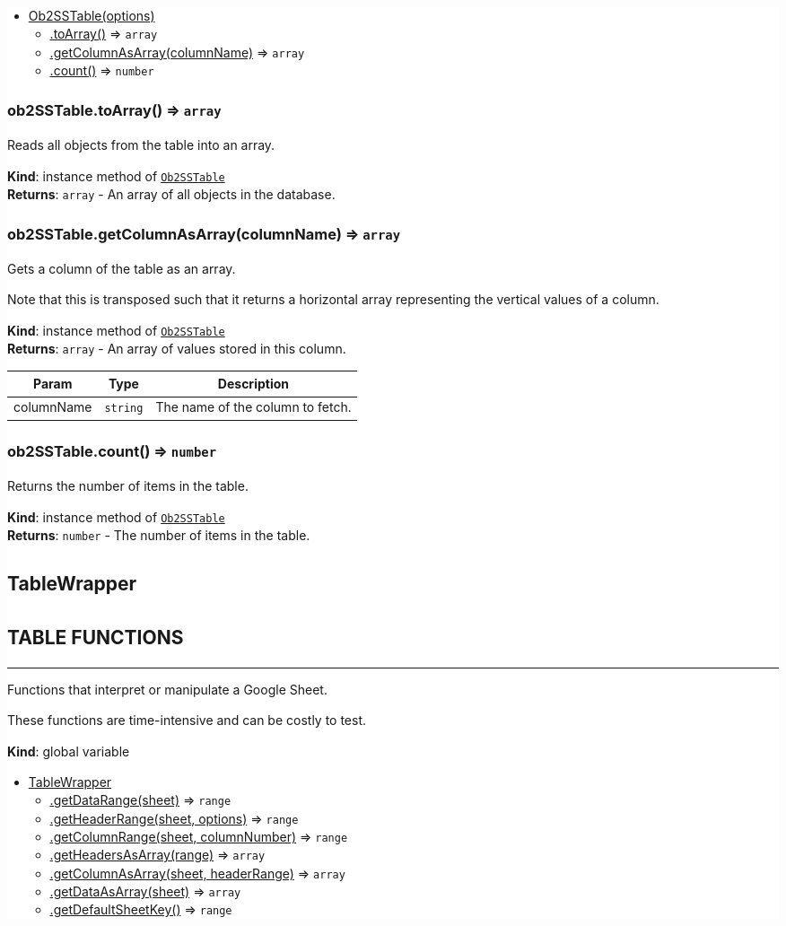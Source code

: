 * [Ob2SSTable(options)](#Ob2SSTable)
    * [.toArray()](#Ob2SSTable+toArray) ⇒ <code>array</code>
    * [.getColumnAsArray(columnName)](#Ob2SSTable+getColumnAsArray) ⇒ <code>array</code>
    * [.count()](#Ob2SSTable+count) ⇒ <code>number</code>

<a name="Ob2SSTable+toArray"></a>

### ob2SSTable.toArray() ⇒ <code>array</code>
Reads all objects from the table into an array.

**Kind**: instance method of [<code>Ob2SSTable</code>](#Ob2SSTable)  
**Returns**: <code>array</code> - An array of all objects in the database.  
<a name="Ob2SSTable+getColumnAsArray"></a>

### ob2SSTable.getColumnAsArray(columnName) ⇒ <code>array</code>
Gets a column of the table as an array.

Note that this is transposed such that it returns a horizontal array
representing the vertical values of a column.

**Kind**: instance method of [<code>Ob2SSTable</code>](#Ob2SSTable)  
**Returns**: <code>array</code> - An array of values stored in this column.  

| Param | Type | Description |
| --- | --- | --- |
| columnName | <code>string</code> | The name of the column to fetch. |

<a name="Ob2SSTable+count"></a>

### ob2SSTable.count() ⇒ <code>number</code>
Returns the number of items in the table.

**Kind**: instance method of [<code>Ob2SSTable</code>](#Ob2SSTable)  
**Returns**: <code>number</code> - The number of items in the table.

<a name="TableWrapper"></a>

## TableWrapper
## TABLE FUNCTIONS
----------------------------------
Functions that interpret or manipulate a Google Sheet.

These functions are time-intensive and can be costly to test.

**Kind**: global variable  

* [TableWrapper](#TableWrapper)
    * [.getDataRange(sheet)](#TableWrapper.getDataRange) ⇒ <code>range</code>
    * [.getHeaderRange(sheet, options)](#TableWrapper.getHeaderRange) ⇒ <code>range</code>
    * [.getColumnRange(sheet, columnNumber)](#TableWrapper.getColumnRange) ⇒ <code>range</code>
    * [.getHeadersAsArray(range)](#TableWrapper.getHeadersAsArray) ⇒ <code>array</code>
    * [.getColumnAsArray(sheet, headerRange)](#TableWrapper.getColumnAsArray) ⇒ <code>array</code>
    * [.getDataAsArray(sheet)](#TableWrapper.getDataAsArray) ⇒ <code>array</code>
    * [.getDefaultSheetKey()](#TableWrapper.getDefaultSheetKey) ⇒ <code>range</code>
